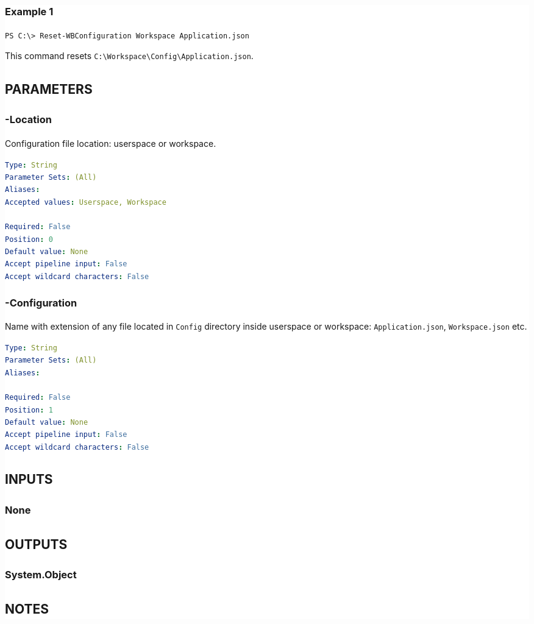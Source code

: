 ### Example 1
```
PS C:\> Reset-WBConfiguration Workspace Application.json
```

This command resets `C:\Workspace\Config\Application.json`.

## PARAMETERS

### -Location
Configuration file location: userspace or workspace.

```yaml
Type: String
Parameter Sets: (All)
Aliases: 
Accepted values: Userspace, Workspace

Required: False
Position: 0
Default value: None
Accept pipeline input: False
Accept wildcard characters: False
```

### -Configuration
Name with extension of any file located in `Config` directory inside userspace or workspace: `Application.json`, `Workspace.json` etc.

```yaml
Type: String
Parameter Sets: (All)
Aliases: 

Required: False
Position: 1
Default value: None
Accept pipeline input: False
Accept wildcard characters: False
```

## INPUTS

### None


## OUTPUTS

### System.Object

## NOTES
